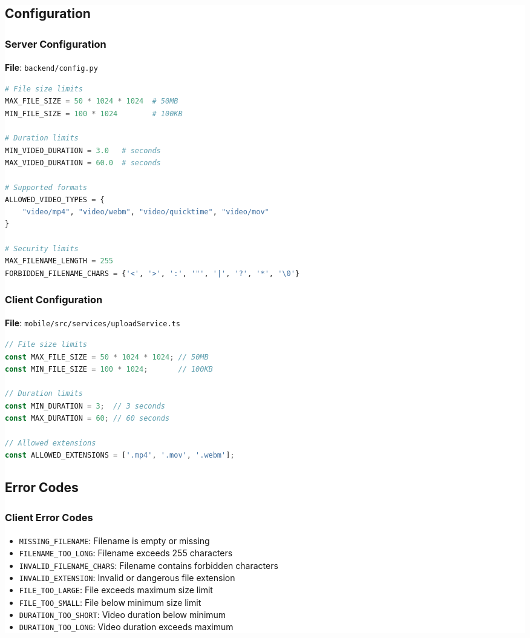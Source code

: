 ## Configuration

### Server Configuration

**File**: `backend/config.py`

```python
# File size limits
MAX_FILE_SIZE = 50 * 1024 * 1024  # 50MB
MIN_FILE_SIZE = 100 * 1024        # 100KB

# Duration limits
MIN_VIDEO_DURATION = 3.0   # seconds
MAX_VIDEO_DURATION = 60.0  # seconds

# Supported formats
ALLOWED_VIDEO_TYPES = {
    "video/mp4", "video/webm", "video/quicktime", "video/mov"
}

# Security limits
MAX_FILENAME_LENGTH = 255
FORBIDDEN_FILENAME_CHARS = {'<', '>', ':', '"', '|', '?', '*', '\0'}
```

### Client Configuration

**File**: `mobile/src/services/uploadService.ts`

```typescript
// File size limits
const MAX_FILE_SIZE = 50 * 1024 * 1024; // 50MB
const MIN_FILE_SIZE = 100 * 1024;       // 100KB

// Duration limits
const MIN_DURATION = 3;  // 3 seconds
const MAX_DURATION = 60; // 60 seconds

// Allowed extensions
const ALLOWED_EXTENSIONS = ['.mp4', '.mov', '.webm'];
```

## Error Codes

### Client Error Codes

- `MISSING_FILENAME`: Filename is empty or missing
- `FILENAME_TOO_LONG`: Filename exceeds 255 characters
- `INVALID_FILENAME_CHARS`: Filename contains forbidden characters
- `INVALID_EXTENSION`: Invalid or dangerous file extension
- `FILE_TOO_LARGE`: File exceeds maximum size limit
- `FILE_TOO_SMALL`: File below minimum size limit
- `DURATION_TOO_SHORT`: Video duration below minimum
- `DURATION_TOO_LONG`: Video duration exceeds maximum
